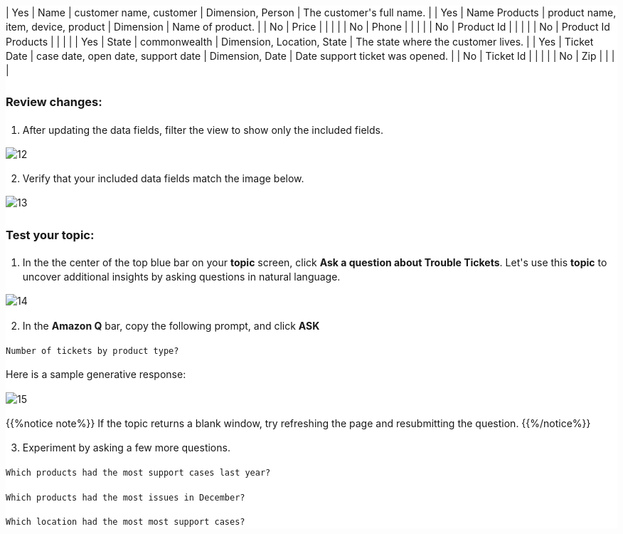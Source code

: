 | Yes | Name | customer name, customer | Dimension, Person | The customer's full name. |
| Yes | Name Products | product name, item, device, product | Dimension | Name of product. |
| No | Price | | | |
| No | Phone | | | |
| No | Product Id | | | |
| No | Product Id Products | | | |
| Yes | State | commonwealth | Dimension, Location, State | The state where the customer lives. |
| Yes | Ticket Date | case date, open date, support date | Dimension, Date | Date support ticket was opened. |
| No | Ticket Id | | | |
| No | Zip | | | |

### Review changes:

1. After updating the data fields, filter the view to show only the included fields. 

![12](../../images/5/5.1/12.png)

2. Verify that your included data fields match the image below. 

![13](../../images/5/5.1/13.png)

### Test your topic:

1. In the the center of the top blue bar on your **topic** screen, click **Ask a question about Trouble Tickets**. Let's use this **topic** to uncover additional insights by asking questions in natural language. 

![14](../../images/5/5.1/14.png)

2. In the **Amazon Q** bar, copy the following prompt, and click **ASK**

`Number of tickets by product type?`

Here is a sample generative response: 

![15](../../images/5/5.1/15.png)

{{%notice note%}}
If the topic returns a blank window, try refreshing the page and resubmitting the question.
{{%/notice%}}

3. Experiment by asking a few more questions.

`Which products had the most support cases last year?`

`Which products had the most issues in December?`

`Which location had the most most support cases?`
